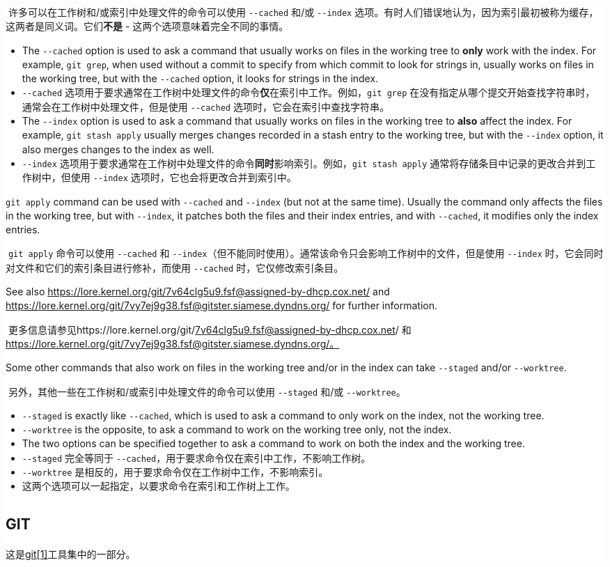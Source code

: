 ​	许多可以在工作树和/或索引中处理文件的命令可以使用 `--cached` 和/或 `--index` 选项。有时人们错误地认为，因为索引最初被称为缓存，这两者是同义词。它们**不是** - 这两个选项意味着完全不同的事情。

- The `--cached` option is used to ask a command that usually works on files in the working tree to **only** work with the index. For example, `git grep`, when used without a commit to specify from which commit to look for strings in, usually works on files in the working tree, but with the `--cached` option, it looks for strings in the index.
- `--cached` 选项用于要求通常在工作树中处理文件的命令**仅**在索引中工作。例如，`git grep` 在没有指定从哪个提交开始查找字符串时，通常会在工作树中处理文件，但是使用 `--cached` 选项时，它会在索引中查找字符串。
- The `--index` option is used to ask a command that usually works on files in the working tree to **also** affect the index. For example, `git stash apply` usually merges changes recorded in a stash entry to the working tree, but with the `--index` option, it also merges changes to the index as well.
- `--index` 选项用于要求通常在工作树中处理文件的命令**同时**影响索引。例如，`git stash apply` 通常将存储条目中记录的更改合并到工作树中，但使用 `--index` 选项时，它也会将更改合并到索引中。

`git apply` command can be used with `--cached` and `--index` (but not at the same time). Usually the command only affects the files in the working tree, but with `--index`, it patches both the files and their index entries, and with `--cached`, it modifies only the index entries.

​	`git apply` 命令可以使用 `--cached` 和 `--index`（但不能同时使用）。通常该命令只会影响工作树中的文件，但是使用 `--index` 时，它会同时对文件和它们的索引条目进行修补，而使用 `--cached` 时，它仅修改索引条目。

See also https://lore.kernel.org/git/7v64clg5u9.fsf@assigned-by-dhcp.cox.net/ and https://lore.kernel.org/git/7vy7ej9g38.fsf@gitster.siamese.dyndns.org/ for further information.	

​	更多信息请参见https://lore.kernel.org/git/7v64clg5u9.fsf@assigned-by-dhcp.cox.net/ 和 https://lore.kernel.org/git/7vy7ej9g38.fsf@gitster.siamese.dyndns.org/。

Some other commands that also work on files in the working tree and/or in the index can take `--staged` and/or `--worktree`.

​	另外，其他一些在工作树和/或索引中处理文件的命令可以使用 `--staged` 和/或 `--worktree`。

- `--staged` is exactly like `--cached`, which is used to ask a command to only work on the index, not the working tree.
- `--worktree` is the opposite, to ask a command to work on the working tree only, not the index.
- The two options can be specified together to ask a command to work on both the index and the working tree.
- `--staged` 完全等同于 `--cached`，用于要求命令仅在索引中工作，不影响工作树。
- `--worktree` 是相反的，用于要求命令仅在工作树中工作，不影响索引。
- 这两个选项可以一起指定，以要求命令在索引和工作树上工作。

## GIT

  这是[git[1]](../../Git)工具集中的一部分。
